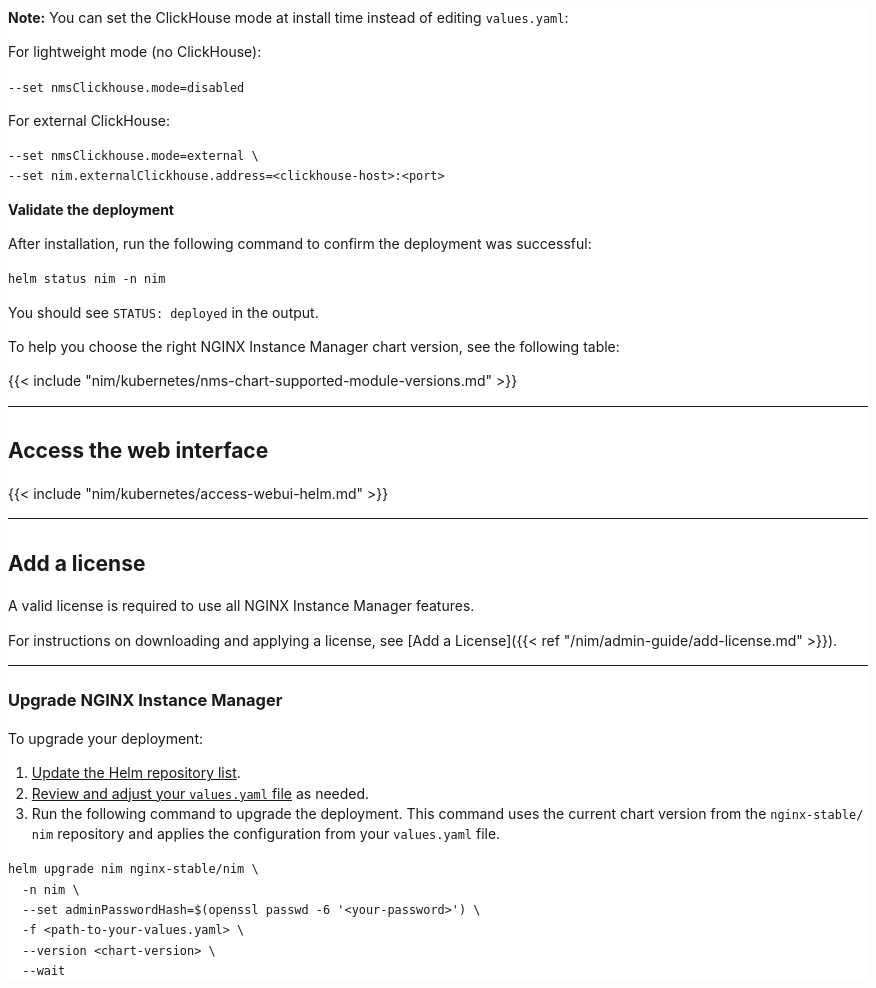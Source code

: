 **Note:** You can set the ClickHouse mode at install time instead of editing `values.yaml`:

For lightweight mode (no ClickHouse):

```shell
--set nmsClickhouse.mode=disabled
```

For external ClickHouse:

```shell
--set nmsClickhouse.mode=external \
--set nim.externalClickhouse.address=<clickhouse-host>:<port>
```

**Validate the deployment**

After installation, run the following command to confirm the deployment was successful:

```shell
helm status nim -n nim
```

You should see `STATUS: deployed` in the output.


To help you choose the right NGINX Instance Manager chart version, see the following table:

{{< include "nim/kubernetes/nms-chart-supported-module-versions.md" >}}

---

## Access the web interface

{{< include "nim/kubernetes/access-webui-helm.md" >}}

---

## Add a license

A valid license is required to use all NGINX Instance Manager features.

For instructions on downloading and applying a license, see [Add a License]({{< ref "/nim/admin-guide/add-license.md" >}}).

---

### Upgrade NGINX Instance Manager

To upgrade your deployment:

1. [Update the Helm repository list](#add-repository).
2. [Review and adjust your `values.yaml` file](#configure-values-yaml) as needed.
3. Run the following command to upgrade the deployment. This command uses the current chart version from the `nginx-stable/nim` repository and applies the configuration from your `values.yaml` file.

```shell
helm upgrade nim nginx-stable/nim \
  -n nim \
  --set adminPasswordHash=$(openssl passwd -6 '<your-password>') \
  -f <path-to-your-values.yaml> \
  --version <chart-version> \
  --wait
```
